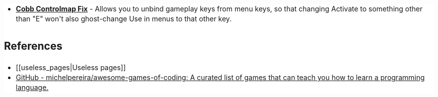 - **[Cobb Controlmap Fix](http://www.nexusmods.com/skyrimspecialedition/mods/1237/?)** -
  Allows you to unbind gameplay keys from menu keys, so that changing
  Activate to something other than "E" won't also ghost-change Use in
  menus to that other key.


## References

- [[useless_pages|Useless pages]]
- [GitHub - michelpereira/awesome-games-of-coding: A curated list of games that can teach you how to learn a programming language.](https://github.com/michelpereira/awesome-games-of-coding)

